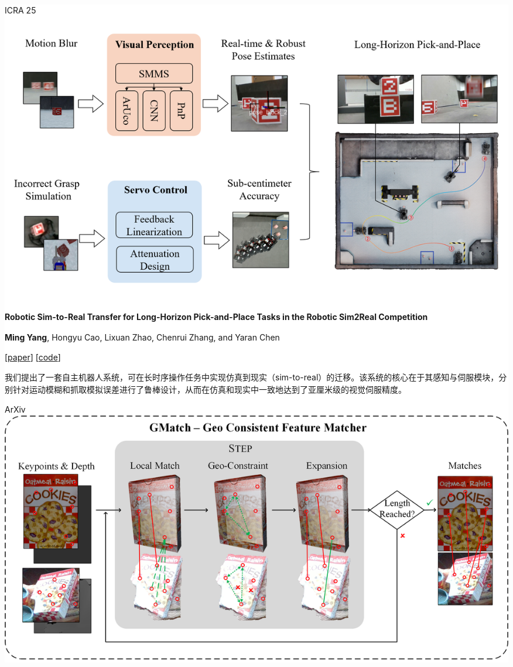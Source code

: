 <div class='paper-box'><div class='paper-box-image'><div><div class="badge">ICRA 25</div><img src='images/RMUS_paperbox.png' alt="RMUS overview" width="100%"></div></div>
<div class='paper-box-text' markdown="1">

**Robotic Sim-to-Real Transfer for Long-Horizon Pick-and-Place Tasks in the Robotic Sim2Real Competition**

**Ming Yang**, Hongyu Cao, Lixuan Zhao, Chenrui Zhang, and Yaran Chen

[[paper](https://arxiv.org/abs/2503.11012)] [[code](https://github.com/yang2019901/GMatch)]

<strong><span class='show_paper_citations' data='XUaL4MMAAAAJ:qjMakFHDy7sC'></span></strong>

我们提出了一套自主机器人系统，可在长时序操作任务中实现仿真到现实（sim-to-real）的迁移。该系统的核心在于其感知与伺服模块，分别针对运动模糊和抓取模拟误差进行了鲁棒设计，从而在仿真和现实中一致地达到了亚厘米级的视觉伺服精度。
</div>
</div>


<div class='paper-box'><div class='paper-box-image'><div><div class="badge">ArXiv</div><img src='images/GMatch_paperbox.png' alt="GMatch overview" width="100%"></div></div>
<div class='paper-box-text' markdown="1">

